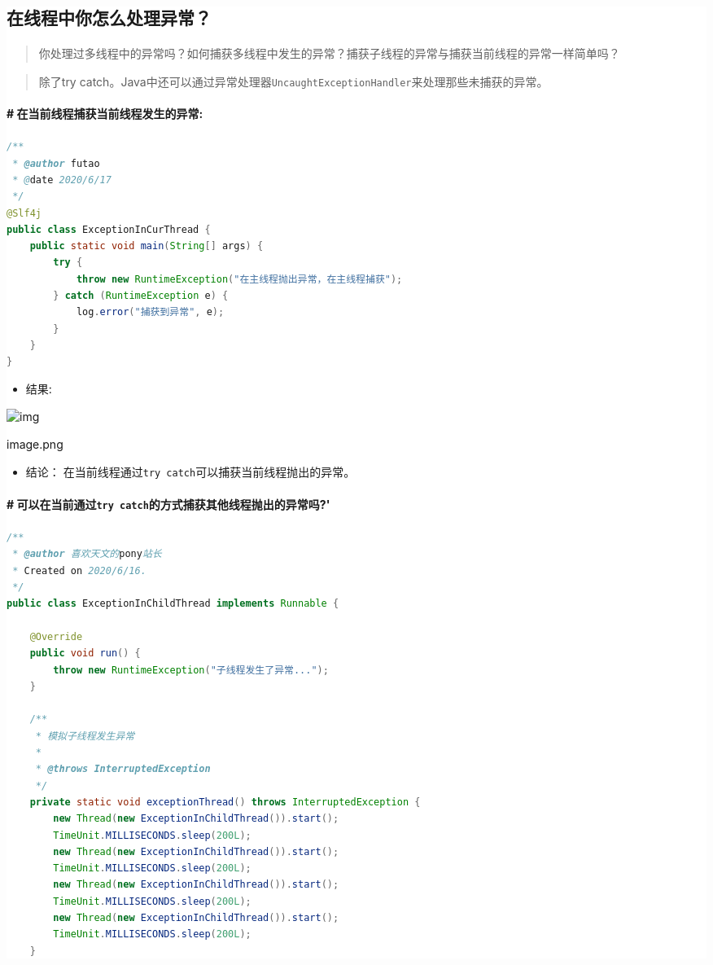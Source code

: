 ## 在线程中你怎么处理异常？



> 你处理过多线程中的异常吗？如何捕获多线程中发生的异常？捕获子线程的异常与捕获当前线程的异常一样简单吗？

> 除了try catch。Java中还可以通过异常处理器`UncaughtExceptionHandler`来处理那些未捕获的异常。

#### #  在当前线程捕获当前线程发生的异常:



```java
/**
 * @author futao
 * @date 2020/6/17
 */
@Slf4j
public class ExceptionInCurThread {
    public static void main(String[] args) {
        try {
            throw new RuntimeException("在主线程抛出异常，在主线程捕获");
        } catch (RuntimeException e) {
            log.error("捕获到异常", e);
        }
    }
}
```

- 结果:

![img](https:////upload-images.jianshu.io/upload_images/1846623-ebc1306f1ac9c31d.png?imageMogr2/auto-orient/strip|imageView2/2/w/1200/format/webp)

image.png

- 结论：
   在当前线程通过`try catch`可以捕获当前线程抛出的异常。

#### # 可以在当前通过`try catch`的方式捕获其他线程抛出的异常吗?'



```java
/**
 * @author 喜欢天文的pony站长
 * Created on 2020/6/16.
 */
public class ExceptionInChildThread implements Runnable {

    @Override
    public void run() {
        throw new RuntimeException("子线程发生了异常...");
    }

    /**
     * 模拟子线程发生异常
     *
     * @throws InterruptedException
     */
    private static void exceptionThread() throws InterruptedException {
        new Thread(new ExceptionInChildThread()).start();
        TimeUnit.MILLISECONDS.sleep(200L);
        new Thread(new ExceptionInChildThread()).start();
        TimeUnit.MILLISECONDS.sleep(200L);
        new Thread(new ExceptionInChildThread()).start();
        TimeUnit.MILLISECONDS.sleep(200L);
        new Thread(new ExceptionInChildThread()).start();
        TimeUnit.MILLISECONDS.sleep(200L);
    }
```